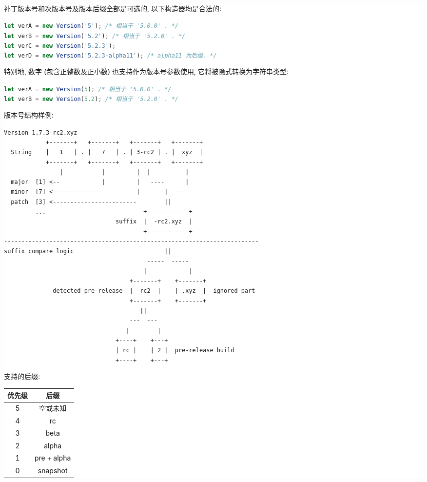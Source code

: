 补丁版本号和次版本号及版本后缀全部是可选的, 以下构造器均是合法的:

```js
let verA = new Version('5'); /* 相当于 '5.0.0' . */
let verB = new Version('5.2'); /* 相当于 '5.2.0' . */
let verC = new Version('5.2.3');
let verD = new Version('5.2.3-alpha11'); /* alpha11 为后缀. */
```

特别地, 数字 (包含正整数及正小数) 也支持作为版本号参数使用, 它将被隐式转换为字符串类型:

```js
let verA = new Version(5); /* 相当于 '5.0.0' . */
let verB = new Version(5.2); /* 相当于 '5.2.0' . */
```

版本号结构样例:

```text
Version 1.7.3-rc2.xyz
            +-------+   +-------+   +-------+   +-------+
  String    |   1   | . |   7   | . | 3-rc2 | . |  xyz  |
            +-------+   +-------+   +-------+   +-------+
                |           |         |  |          |
  major  [1] <--            |         |   ----      |
  minor  [7] <--------------          |       | ----
  patch  [3] <------------------------        ||
         ...                            +------------+
                                suffix  |  -rc2.xyz  |
                                        +------------+
-------------------------------------------------------------------------
suffix compare logic                          ||
                                         -----  -----
                                        |            |
                                    +-------+    +-------+
              detected pre-release  |  rc2  |    | .xyz  |  ignored part
                                    +-------+    +-------+
                                       ||
                                    ---  ---
                                   |        |
                                +----+    +---+
                                | rc |    | 2 |  pre-release build
                                +----+    +---+
```

支持的后缀:

| 优先级 |     	后缀      |
|:---:|:------------:|
|  5  |    	空或未知     |
|  4  |     	rc      |
|  3  |    	beta     |
|  2  |    	alpha    |
|  1  | 	pre + alpha |
|  0  |  	snapshot   |
